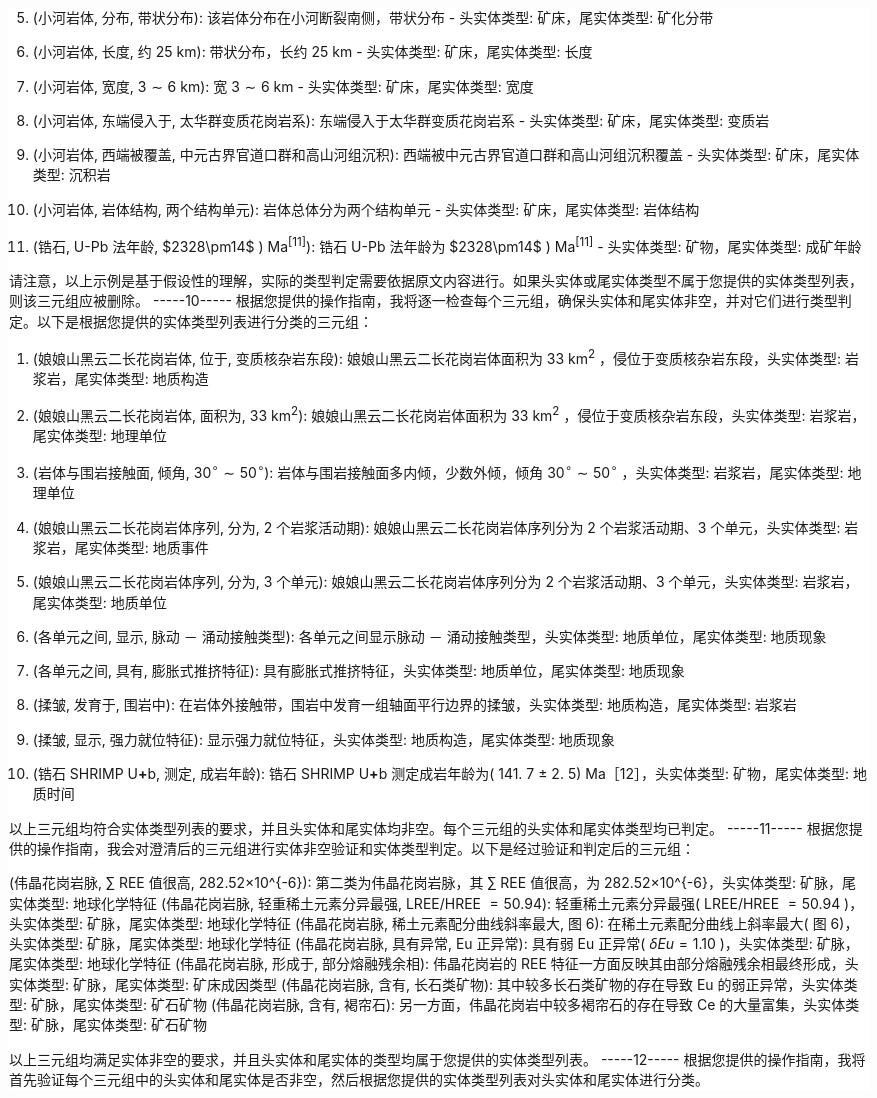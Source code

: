 5. (小河岩体, 分布, 带状分布): 该岩体分布在小河断裂南侧，带状分布 - 头实体类型: 矿床，尾实体类型: 矿化分带

6. (小河岩体, 长度, 约 $25~\mathrm{km}$): 带状分布，长约 $25~\mathrm{km}$ - 头实体类型: 矿床，尾实体类型: 长度

7. (小河岩体, 宽度, $3\sim6~\mathrm{km}$): 宽 $3\sim6~\mathrm{km}$ - 头实体类型: 矿床，尾实体类型: 宽度

8. (小河岩体, 东端侵入于, 太华群变质花岗岩系): 东端侵入于太华群变质花岗岩系 - 头实体类型: 矿床，尾实体类型: 变质岩

9. (小河岩体, 西端被覆盖, 中元古界官道口群和高山河组沉积): 西端被中元古界官道口群和高山河组沉积覆盖 - 头实体类型: 矿床，尾实体类型: 沉积岩

10. (小河岩体, 岩体结构, 两个结构单元): 岩体总体分为两个结构单元 - 头实体类型: 矿床，尾实体类型: 岩体结构

11. (锆石, U-Pb 法年龄, $2328\pm14\$ ) $\mathrm{{Ma}^{[11]}}$): 锆石 U-Pb 法年龄为 $2328\pm14\$ ) $\mathrm{{Ma}^{[11]}}$ - 头实体类型: 矿物，尾实体类型: 成矿年龄

请注意，以上示例是基于假设性的理解，实际的类型判定需要依据原文内容进行。如果头实体或尾实体类型不属于您提供的实体类型列表，则该三元组应被删除。
-----10-----
根据您提供的操作指南，我将逐一检查每个三元组，确保头实体和尾实体非空，并对它们进行类型判定。以下是根据您提供的实体类型列表进行分类的三元组：

1. (娘娘山黑云二长花岗岩体, 位于, 变质核杂岩东段): 娘娘山黑云二长花岗岩体面积为 $33~\mathrm{km}^{2}$ ，侵位于变质核杂岩东段，头实体类型: 岩浆岩，尾实体类型: 地质构造

2. (娘娘山黑云二长花岗岩体, 面积为, $33~\mathrm{km}^{2}$): 娘娘山黑云二长花岗岩体面积为 $33~\mathrm{km}^{2}$ ，侵位于变质核杂岩东段，头实体类型: 岩浆岩，尾实体类型: 地理单位

3. (岩体与围岩接触面, 倾角, $30^{\circ}\sim50^{\circ}$): 岩体与围岩接触面多内倾，少数外倾，倾角 $30^{\circ}\sim50^{\circ}$ ，头实体类型: 岩浆岩，尾实体类型: 地理单位

4. (娘娘山黑云二长花岗岩体序列, 分为, 2 个岩浆活动期): 娘娘山黑云二长花岗岩体序列分为 2 个岩浆活动期、3 个单元，头实体类型: 岩浆岩，尾实体类型: 地质事件

5. (娘娘山黑云二长花岗岩体序列, 分为, 3 个单元): 娘娘山黑云二长花岗岩体序列分为 2 个岩浆活动期、3 个单元，头实体类型: 岩浆岩，尾实体类型: 地质单位

6. (各单元之间, 显示, 脉动 － 涌动接触类型): 各单元之间显示脉动 － 涌动接触类型，头实体类型: 地质单位，尾实体类型: 地质现象

7. (各单元之间, 具有, 膨胀式推挤特征): 具有膨胀式推挤特征，头实体类型: 地质单位，尾实体类型: 地质现象

8. (揉皱, 发育于, 围岩中): 在岩体外接触带，围岩中发育一组轴面平行边界的揉皱，头实体类型: 地质构造，尾实体类型: 岩浆岩

9. (揉皱, 显示, 强力就位特征): 显示强力就位特征，头实体类型: 地质构造，尾实体类型: 地质现象

10. (锆石 SHRIMP $\mathrm{U}\mathrm{\mathbf{+}b}$, 测定, 成岩年龄): 锆石 SHRIMP $\mathrm{U}\mathrm{\mathbf{+}b}$ 测定成岩年龄为( 141. 7 ± 2. 5) Ma［12］，头实体类型: 矿物，尾实体类型: 地质时间

以上三元组均符合实体类型列表的要求，并且头实体和尾实体均非空。每个三元组的头实体和尾实体类型均已判定。
-----11-----
根据您提供的操作指南，我会对澄清后的三元组进行实体非空验证和实体类型判定。以下是经过验证和判定后的三元组：

(伟晶花岗岩脉, $\sum$ REE 值很高, 282.52×10^{-6}): 第二类为伟晶花岗岩脉，其 $\sum$ REE 值很高，为 282.52×10^{-6}，头实体类型: 矿脉，尾实体类型: 地球化学特征
(伟晶花岗岩脉, 轻重稀土元素分异最强, LREE/HREE $=50.94$): 轻重稀土元素分异最强( LREE/HREE $=50.94$ )，头实体类型: 矿脉，尾实体类型: 地球化学特征
(伟晶花岗岩脉, 稀土元素配分曲线斜率最大, 图 6): 在稀土元素配分曲线上斜率最大( 图 6)，头实体类型: 矿脉，尾实体类型: 地球化学特征
(伟晶花岗岩脉, 具有异常, Eu 正异常): 具有弱 Eu 正异常( $\delta Eu = 1.10$ )，头实体类型: 矿脉，尾实体类型: 地球化学特征
(伟晶花岗岩脉, 形成于, 部分熔融残余相): 伟晶花岗岩的 REE 特征一方面反映其由部分熔融残余相最终形成，头实体类型: 矿脉，尾实体类型: 矿床成因类型
(伟晶花岗岩脉, 含有, 长石类矿物): 其中较多长石类矿物的存在导致 Eu 的弱正异常，头实体类型: 矿脉，尾实体类型: 矿石矿物
(伟晶花岗岩脉, 含有, 褐帘石): 另一方面，伟晶花岗岩中较多褐帘石的存在导致 Ce 的大量富集，头实体类型: 矿脉，尾实体类型: 矿石矿物

以上三元组均满足实体非空的要求，并且头实体和尾实体的类型均属于您提供的实体类型列表。
-----12-----
根据您提供的操作指南，我将首先验证每个三元组中的头实体和尾实体是否非空，然后根据您提供的实体类型列表对头实体和尾实体进行分类。

